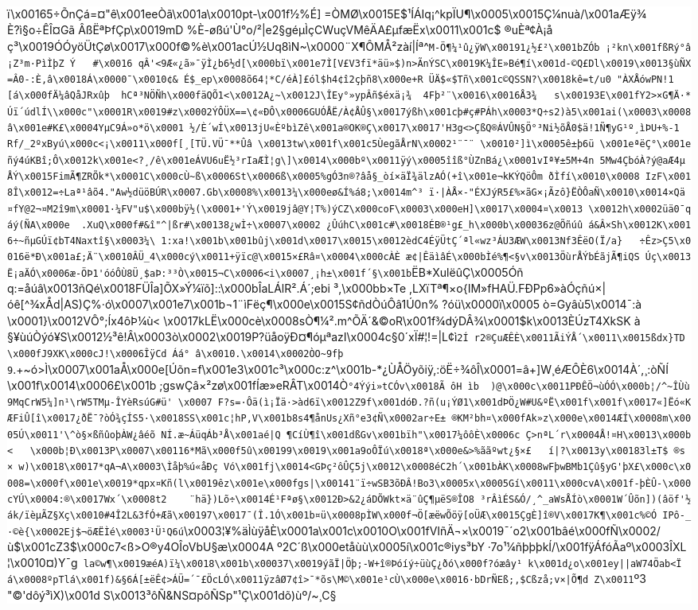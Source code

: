 ï\x00165÷ÕnÇá=¤"ê\x001eeÒã\x001a\x0010pt-\x001f½%É]
=ÒMØ\x0015E$¹ÍÁIq¡^kpÏU¶\x0005\x0015Ç¼nuà/\x001aÆÿ¾ È?ì§o÷ÊÎ¤Gã
ÂßËªÞfÇp\x0019mD %È-øßú'Ù°o/²|e2§géµÌçCWuçVMêÄA£µfæËx\x0011\x001c$
®uÈª¢À¡å	ç³\x0019ÓÓyöÜtÇø\x0017\x000f©%è\x001acÚ½Uq8ìN~\x0000¨X¶ÔMÅ²zàí|Íª^`M-Ö¶¼¹û¿ÿW\x00191¿½£²\x001bZÓb
¡²kn\x001fßRý°â¡Z³m·PìÌþZ
Ý	#\x0016 qÂ'<9Æ«¿ã»¯ÿÌ¿b6½d[\x000bï\x001e7Ì[V­£V3fï*äü»$)n>ÃnÝSC\x0019K¼ÎE»Bé¶í\x001d-©Q£Dl\x0019\x0013§ùÑX=Â0-:È,â\x0018Á\x0000¯\x0010¢&
É$_ep\x0008õ64¦*C/éÀ]£ól$h4¢î2çþñ8\x000e+R	ÜÄ$«$Tñ\x001c©QSSN?\x0018kê=t/u0 "ÀXÅówPN!1[á\x000fÄ¼âQåJRxûþ	hCª³NÖÑh\x000fäQÕ1<\x0012A¿~\x0012J\ÎEy°»ypÂñ$éxä¡¾	4Fþ²¨\x0016\x0016Å3¾	s\x00193E\x001fY2>×G¶Ä·*Úï´údlÍ\\x000c"\x0001R\x0019#z\x0002ÝÔÜX==\¢«ÐÔ\x0006GUÓÅË/À¢ÅÛ§\x0017ýßh\x001cþ#ç#PÁh\x0003*Q÷s2)à5\x001ai(\x0003\x0008â\x001e#K£\x0004YµC9Á»o*ö\x0001 ½/È´wÍ\x0013jU«ÈºbìZê\x001a®OK®Ç\x0017\x0017'H3g<>Ç­ßQ®ÁVÛN§Ö°³Ni½õÅ0$ä!1Ñ¶yG¹º¸ìÞU+%-1­Rf/_2ºxByú\x000c<¡\x0011\x000f[¸[TÜ.VÜ¯**Ûâ
\x0013tw\x001f\x001c5ÙegãÅrN\x0002¹¨¯¨ \x0010²]ì\x0005ê±þ6­ü
\x001eªëÇ°\x001eñý4úKBî;Ô\x0012k\x001e<?¸/ê\x001eÁVU6uË½³rIaÆÌ¦g\]\x0014\x000bº\x0011ÿý\x0005îîß°ÙZnBá¿\x0001vIª¥±5M+4n
5Mw4ÇbóÀ?ý@aÆ4µÅÝ\x0015FimÃ¶ZRÕk*\x0001C\x000cÙ~ß\x0006St\x0006ß\x0005%gÓ3n®?âå§_òí×äÏ¾älzAÓ(+î\x001e¬kKÝQöÔm
ðÌfí\x0010\x0008 IzF\x0018Î\x0012=÷Laª¹âõ4."Aw½düöBÚR\x0007.Gb\x0008%\x0013¼\x000eø&Í%á8;\x0014m^³ ï·|ÀÅ×-"ÉXJýR5£%×ãG×¡Ãzô}ËÒÔaÑ\x0010\x0014×Qä¤fY@2¬¤M2î9m\x0001·¼FV"u$\x000bÿ½(\x0001+'Ý\x0019jâ@Y¦T%)ýCZ\x000coF\x0003\x000eH]\x0017\x0004¤\x0013 \x0012h\x0002üä0¯qáý(ÑA\x000e 
.XuQ\x000f#&î"^|ßr#\x00138¿wÌ÷\x0007\x0002 ¿Û­úhC\x001c#\x0018ÉB®¹g£_h\x000b\x00036z@Õñúû á&Â×Sh\x0012K\x0016÷~ñµGÚï¢bT4Naxtî§\x0003¼\ 1:xa!\x001b\x001bûj\x001d\x0017\x0015\x0012èdC4ÉÿÜtÇ´ªl«wz³ÁU3ÆW\x0013Nf3ÊëO(Ï/a}	÷Êz>Ç5\x0016ë*Ð\x001a£;Ä¨\x0010ÂÜ_4\x000cý\x0011+ÿïc@\x0015×£Râ¤\x0004\x000cÀÈ æ¢|ÊäìâÉ\x000bÌé%¶<§v\x0013ÖùrÅÝbÉãjÃ¶iQS Úç\x0013Ë¡aÄÓ\x0006æ-ÖÞ1'óóÔÙ8Ü¸$aÞ:³³Ò\x0015¬C\x0006<i\x0007¸¡h±\x001f´§\x001b`ËB*XulëûÇ\x0005Óñ	q:=åúâ\x0013ñQé\x0018FÜÎa]ÕX»Ý¼ïõ]::\x000bÎaLÁlR².Á´;ebi
³,\x000bb×Te ,LXïTª¶×o{IM»fHAÜ.FÐPp6»àÓçñú×|óê[^¾xÅd|AS)Ç%·ó\x0007\x001e7\x001b¬1¨ìFëç¶\x000e\x0015S¢ñdÒúÔâ1Ú0n% ?óü\x0000ï\x0005 ò=Gyâù5\x0014¯:à
\x0001}\x0012VÔ°;Íx4ôÞ¼ù< \x0017kLË­\x000cè\x0008sÒ¶¼².m^ÕÄ´&©oR\x001f¾dýDÂ¾\x0001$k\x0013ÈÚzT4XkSK à
§¥ùúÒýó¥S\x0012½³ê!Â\x0003ò\x0002\x0019P?üåoÿÐ¤¶óµªazI\x0004c§0´xÏ#¦!=|L¢ì`2Í
r2®ÇuÆÊÈ\x0011ÃiÝÅ´\x0011\x0015ßdx}TD\x000fJ9XK\x000cJ!\x0006ÎÿCd Áá° â\x0010.\x0014\x0002ÒO~9fþ9`.+~ó>Ì\x0007\x001aÅ\x000e[Úõn=f\x001e3\x001c³\x000c:z^\x001b-*¿ÙÅÖyõiÿ,:öË÷¾ôÎ\x0001=â+]W¸éÆÔÈ6\x0014À´,¸:òÑÍ
\x001f\x0014\x0006£\x001b
;gswÇâ×²zø\x001fÍæ»eRÂT\x0014Ò`°4Ýýi»tCÓv\x0018Ã ôH ìb	)@\x000c\x0011PÐÊÖ¬ùÓÓ\x000b¦/^~ÎÙù9MqCrW5¼]n¹\rW5TMµ-ÎYèRsúG#ü' \x0007
F?s=·Ôä(ì¡Ïä·>àd6ï\x0012Z9f\x001dóÐ.?ñ(u¡ÝØ1\x001dÞÖ¿W#U&ºË\x001f\x001f\x0017«]Ëó«KÆFiÛ[î\x0017¿ðË¯?òÓ¾çÍS5·\x0018SS\x001c¦hP,V\x001b8s4¶ånUs¿Xñ°e3¢Ñ\x0002ar÷E±
®KM²bh¤\x000fAk»z­\x000e\x0014ÆÍ\x0008m\x0005Ú\x0011'\^ò§×ßñûoþÀW¿âéõ
NÍ.­æ~ÁüqÁb³Å\x001aé|Q
¶CíÙ¶î\x001dßGv\x001bïh"\x0017¼ôôÈ\x0006c Ç>nªL´r\x0004Å!¤H\x0013\x000b<	\x000b¦Ð\x0013P\x0007\x00116*Mã\x000f5û\x00199\x0019\x001a9oÔÏú\x0018ª\x000e&>%ããºwt¿§×£	í|?\x0013y\x00183l±T$ ®s× w)\x0018\x0017­*qA¬A\x0003\Ìåþ%ú«åÐç Vó\x001fj\x0014<GÞç²ôÛÇ5j\x0012\x0008éC2h´\x001bÀK\x0008wFþwBMb1Çû§yG'þX£\x000c\x0008=\x000f\x001e\x0019*qpx¤Kñ(l\x0019êz\x001e\x000fgs|\x00141¨ï÷wSB3õÐÂ!Bo3\x0005x\x0005Gí\x0011\x000cvA\x001f-þÈÛ-\x000cYÚ\x0004:®\x0017Wx´\x0008t2	¨hä})Lõ÷\x0014É¹Fªø§\x0012Ð>&2¿áDÕWkt×ä¨ûÇ¶µëS®ÎO8
³rÂìÉS&Ó/¸^_aWsÅÍò\x0001­W´­Ûõn])(âöf'½ák/ïèµÃZ§Xç\x0010#4Î2L&3fÓ+Æã\x00197\x0017¯(Î.1Ó\x001b¤ü\x0008pÌW\x000f¬Ö[æëwÕöÿ[oÜÆ\x0015ÇgÈ]î®V\x0017K¶\x001c%©Ó IPô-_·©è{\x0002Ej$¬öÆËÌé\x0003¹Ü¹Q6ú`\x0003¦¥%äÌùÿåÈ\x0001a\x001c\x0010O\x001f­VIñÄ¬×\x0019¯´o2\x001bâé\x000fÑ\x0002/ù$\x001cZ3$\x000c7<ß>O®y4OÎoVbU§æ\x0004A	º2C´ß\x000etåùù\x0005í\x001c®iys³bY	·7o¹¼ñþþþkÍ/\x001fÿÁfóÃaº\x0003ÎXL	¦\x0010¤)Y¯g`
la©w¶\x0019æéA)ï¼\x0018\x001b\x00037\x0019ýãÏ|Öþ;-W+î®Þóíý÷üùÇ¿ðó\x000f?óæây¹ k\x001d¿o\x001ey||aW74Öab<Ï	á\x0008ºpTlá\x001f)&§6Á[±ëÊ¢>ÁÜ=´¯£ÖcLÓ\x0011ÿzâØ7¢î>¯*õs\M©\x001e¹cÙ\x000e\x0016·bDrÑEß;,$Cßzå;v×|Õ¶d Z\x0011`º3 "©'dôý³­ìX)\x001d	S\x0013³ôÑ&NS¤pôÑSp"¹Ç\x001dõ)ùº/~¸C§